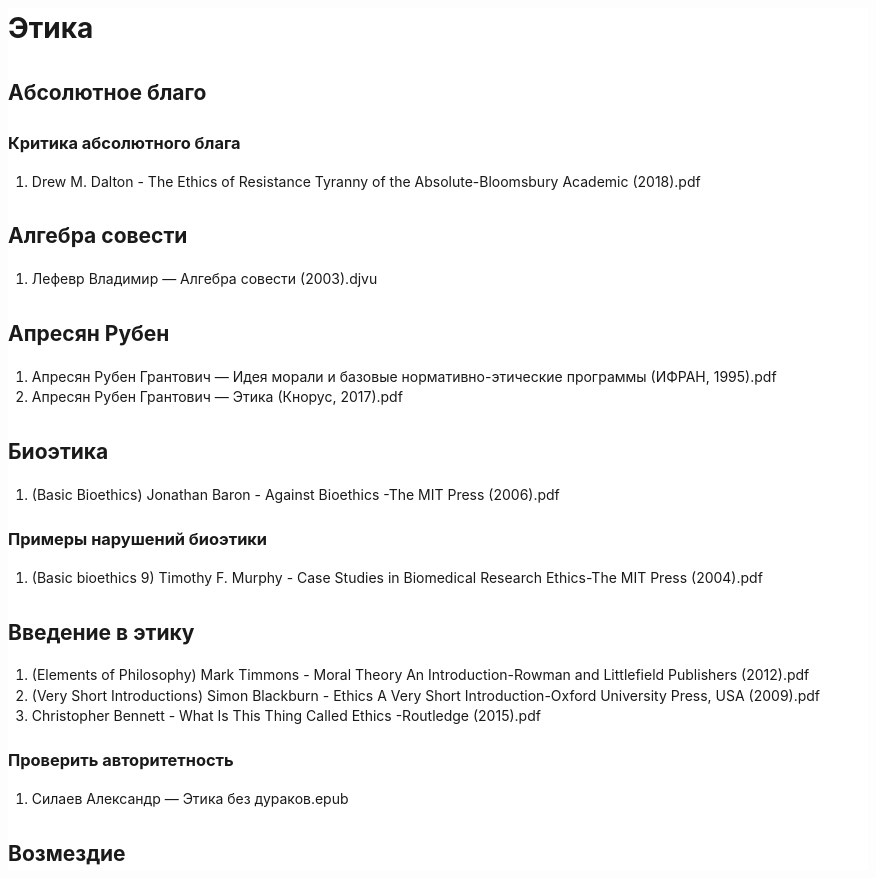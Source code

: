 

<a id="Этика"></a>
# Этика

<a id="Абсолютное-благо"></a>
## Абсолютное благо

<a id="Критика-абсолютного-блага"></a>
### Критика абсолютного блага

1. Drew M. Dalton - The Ethics of Resistance Tyranny of the Absolute-Bloomsbury Academic (2018).pdf

<a id="Алгебра-совести"></a>
## Алгебра совести

1. Лефевр Владимир — Алгебра совести (2003).djvu

<a id="Апресян-Рубен"></a>
## Апресян Рубен

1. Апресян Рубен Грантович — Идея морали и базовые нормативно-этические программы (ИФРАН, 1995).pdf
1. Апресян Рубен Грантович — Этика (Кнорус, 2017).pdf

<a id="Биоэтика"></a>
## Биоэтика

1. (Basic Bioethics) Jonathan Baron - Against Bioethics -The MIT Press (2006).pdf

<a id="Примеры-нарушений-биоэтики"></a>
### Примеры нарушений биоэтики

1. (Basic bioethics 9) Timothy F. Murphy - Case Studies in Biomedical Research Ethics-The MIT Press (2004).pdf

<a id="Введение-в-этику"></a>
## Введение в этику

1. (Elements of Philosophy) Mark Timmons - Moral Theory An Introduction-Rowman and Littlefield Publishers (2012).pdf
1. (Very Short Introductions) Simon Blackburn - Ethics A Very Short Introduction-Oxford University Press, USA (2009).pdf
1. Christopher Bennett - What Is This Thing Called Ethics -Routledge (2015).pdf

<a id="Проверить-авторитетность"></a>
### Проверить авторитетность

1. Силаев Александр — Этика без дураков.epub

<a id="Возмездие"></a>
## Возмездие
